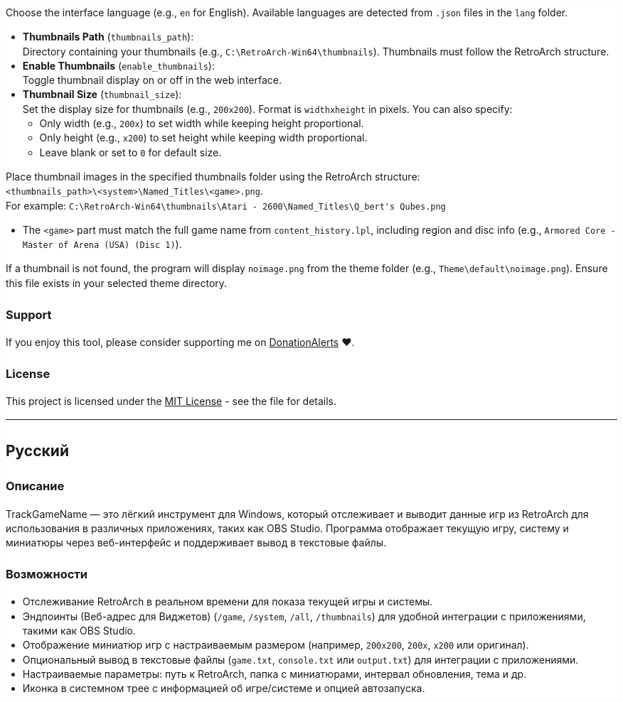   Choose the interface language (e.g., `en` for English). Available languages are detected from `.json` files in the `lang` folder.
- **Thumbnails Path** (`thumbnails_path`):  
  Directory containing your thumbnails (e.g., `C:\RetroArch-Win64\thumbnails`). Thumbnails must follow the RetroArch structure.
- **Enable Thumbnails** (`enable_thumbnails`):  
  Toggle thumbnail display on or off in the web interface.
- **Thumbnail Size** (`thumbnail_size`):  
  Set the display size for thumbnails (e.g., `200x200`). Format is `widthxheight` in pixels. You can also specify:
  - Only width (e.g., `200x`) to set width while keeping height proportional.
  - Only height (e.g., `x200`) to set height while keeping width proportional.
  - Leave blank or set to `0` for default size.

Place thumbnail images in the specified thumbnails folder using the RetroArch structure:  
`<thumbnails_path>\<system>\Named_Titles\<game>.png`.  
For example:
`C:\RetroArch-Win64\thumbnails\Atari - 2600\Named_Titles\Q_bert's Qubes.png`
- The `<game>` part must match the full game name from `content_history.lpl`, including region and disc info (e.g., `Armored Core - Master of Arena (USA) (Disc 1)`).

If a thumbnail is not found, the program will display `noimage.png` from the theme folder (e.g., `Theme\default\noimage.png`). Ensure this file exists in your selected theme directory.


### Support
If you enjoy this tool, please consider supporting me on [DonationAlerts](https://www.donationalerts.com/r/ork8bit) ❤️.

### License
This project is licensed under the [MIT License](LICENSE) - see the file for details.

---

## Русский

### Описание
TrackGameName — это лёгкий инструмент для Windows, который отслеживает и выводит данные игр из RetroArch для использования в различных приложениях, таких как OBS Studio. Программа отображает текущую игру, систему и миниатюры через веб-интерфейс и поддерживает вывод в текстовые файлы.

### Возможности
- Отслеживание RetroArch в реальном времени для показа текущей игры и системы.
- Эндпоинты (Веб-адрес для Виджетов) (`/game`, `/system`, `/all`, `/thumbnails`) для удобной интеграции с приложениями, такими как OBS Studio.
- Отображение миниатюр игр с настраиваемым размером (например, `200x200`, `200x`, `x200` или оригинал).
- Опциональный вывод в текстовые файлы (`game.txt`, `console.txt` или `output.txt`) для интеграции с приложениями.
- Настраиваемые параметры: путь к RetroArch, папка с миниатюрами, интервал обновления, тема и др.
- Иконка в системном трее с информацией об игре/системе и опцией автозапуска.
